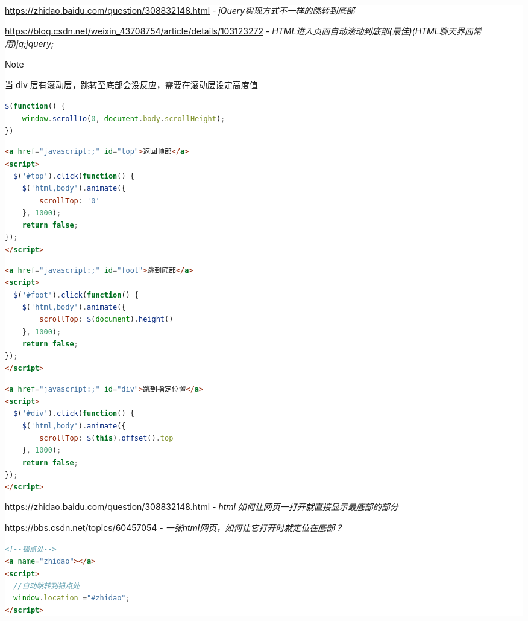 https://zhidao.baidu.com/question/308832148.html - *jQuery实现方式不一样的跳转到底部*

https://blog.csdn.net/weixin_43708754/article/details/103123272 - *HTML进入页面自动滚动到底部(最佳)(HTML聊天界面常用)jq;jquery;*

> [!NOTE]
>
> 当 div 层有滚动层，跳转至底部会没反应，需要在滚动层设定高度值

```javascript
$(function() {
    window.scrollTo(0, document.body.scrollHeight);
})
```

```html
<a href="javascript:;" id="top">返回顶部</a>
<script>
  $('#top').click(function() {
    $('html,body').animate({
        scrollTop: '0'
    }, 1000);
    return false;
});
</script>
```

```html
<a href="javascript:;" id="foot">跳到底部</a>
<script>
  $('#foot').click(function() {
    $('html,body').animate({
        scrollTop: $(document).height()
    }, 1000);
    return false;
});
</script>
```

```html
<a href="javascript:;" id="div">跳到指定位置</a>
<script>
  $('#div').click(function() {
    $('html,body').animate({
        scrollTop: $(this).offset().top
    }, 1000);
    return false;
});
</script>
```

https://zhidao.baidu.com/question/308832148.html - *html 如何让网页一打开就直接显示最底部的部分*

https://bbs.csdn.net/topics/60457054 - *一张html网页，如何让它打开时就定位在底部？*

```html
<!--锚点处-->
<a name="zhidao"></a>
<script>
  //自动跳转到锚点处
  window.location ="#zhidao";
</script>
```

